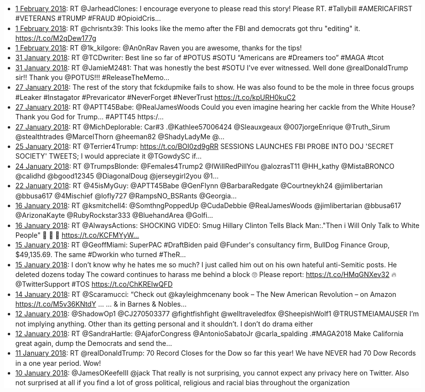 * [ 1 February 2018](https://web.archive.org/web/20180201233207/https://twitter.com/An0nRav/status/959207767562244096): RT @JarheadClones: I encourage everyone to please read this story! Please RT.  #Tallybill #AMERICAFIRST #VETERANS #TRUMP #FRAUD #OpioidCris…
* [ 1 February 2018](https://web.archive.org/web/20180201212243/https://twitter.com/An0nRav/status/959175202985869312): RT @chrisntx39: This looks like the memo after the FBI and democrats got thru "editing" it. https://t.co/M2qDew177g
* [ 1 February 2018](https://web.archive.org/web/20180201110605/https://twitter.com/An0nRav/status/959020022134902784): RT @1k_kilgore: @An0nRav Raven you are awesome, thanks for the tips!
* [31 January 2018](https://web.archive.org/web/20180131042848/https://twitter.com/An0nRav/status/958557654636482560): RT @TCDwriter: Best line so far of #POTUS #SOTU “Americans are #Dreamers too” #MAGA #tcot
* [31 January 2018](https://web.archive.org/web/20180131040340/https://twitter.com/An0nRav/status/958551329605025795): RT @JamieM2481: That was honestly the best #SOTU I've ever witnessed. Well done @realDonaldTrump sir!! Thank you @POTUS!!! #ReleaseTheMemo…
* [27 January 2018](https://web.archive.org/web/20180127154638/https://twitter.com/An0nRav/status/957278685496782854): The rest of the story that fckdupmike fails to show.   He was also found to be the mole in three focus groups #Leaker #Instagator #Prevaricator #NeverForget #NeverTrust https://t.co/kpURH0kuC2
* [27 January 2018](https://web.archive.org/web/20180127141812/https://twitter.com/An0nRav/status/957256430532296704): RT @APTT45Babe: @RealJamesWoods Could you even imagine hearing her cackle from the White House? Thank you God for Trump...  #APTT45 https:/…
* [27 January 2018](https://web.archive.org/web/20180127021648/https://twitter.com/An0nRav/status/957074884303171584): RT @MichDeplorable: Car#3 .@Kathlee57006424 @Sleauxgeaux @007jorgeEnrique @Truth_Sirum @stealthtrades @MarcelThorn @heeman82 @ShadyLadyMe @…
* [25 January 2018](https://web.archive.org/web/20180125134437/https://twitter.com/An0nRav/status/956523203282722816): RT @Terrier4Trump: https://t.co/BOI0zd9gRR SESSIONS LAUNCHES FBI PROBE INTO DOJ 'SECRET SOCIETY' TWEETS; I would appreciate it @TGowdySC if…
* [24 January 2018](https://web.archive.org/web/20180124140807/https://twitter.com/An0nRav/status/956166729381498880): RT @TrumpsBlonde: @Females4Trump2 @IWillRedPillYou @alozrasT11 @HH_kathy @MistaBRONCO @calidhd @bgood12345 @DiagonalDoug @jerseygirl2you @1…
* [22 January 2018](https://web.archive.org/web/20180122015050/https://twitter.com/An0nRav/status/955256410245394432): RT @45isMyGuy: @APTT45Babe @GenFlynn @BarbaraRedgate @Courtneykh24 @jimlibertarian @bbusa617 @4Mischief @lofly727 @RampsNO_BSRants @Georgia…
* [16 January 2018](https://web.archive.org/web/20180116090159/https://twitter.com/An0nRav/status/953190585497784321): RT @ksmitchell4: @SomthngPoppedUp @CudaDebbie @RealJamesWoods @jimlibertarian @bbusa617 @ArizonaKayte @RubyRockstar333 @BluehandArea @Golfi…
* [16 January 2018](https://web.archive.org/web/20180116070247/https://twitter.com/An0nRav/status/953160587831332864): RT @AlwaysActions: SHOCKING VIDEO: Smug Hillary Clinton Tells Black Man:."Then i Will Only Talk to White People" 🚨 🚨 🚨 https://t.co/KCFMYyW…
* [15 January 2018](https://web.archive.org/web/20180115005143/https://twitter.com/An0nRav/status/952704817989869568): RT @GeoffMiami: SuperPAC #DraftBiden paid @Funder's consultancy firm, BullDog Finance Group, $49,135.69. The same #Dworkin who turned #TheR…
* [15 January 2018](https://web.archive.org/web/20180115002032/https://twitter.com/An0nRav/status/952696970434531328): I don’t know why he hates me so much?  I just called him out on his own hateful anti-Semitic posts.  He deleted dozens today   The coward continues to harass me behind a block 🙄  Please report: https://t.co/HMqGNXev32 🔥 @TwitterSupport #TOS https://t.co/ChKREIwQFD
* [14 January 2018](https://web.archive.org/web/20180114170252/https://twitter.com/An0nRav/status/952586828007305217): RT @Scaramucci: “Check out @kayleighmcenany book – The New American Revolution – on Amazon https://t.co/M5v36KNtdY … … &amp; in Barnes &amp; Nobles…
* [12 January 2018](https://web.archive.org/web/20180112185143/https://twitter.com/An0nRav/status/951889445262888960): @ShadowOp1 @CJ270503377 @fightfishfight @welltraveledfox @SheepishWolf1 @TRUSTMEIAMAUSER I’m not implying anything. Other than its getting personal and it shouldn’t.  I don’t do drama either
* [12 January 2018](https://web.archive.org/web/20180112080714/https://twitter.com/An0nRav/status/951727255717167104): RT @SandraHartle: @AjaforCongress @AntonioSabatoJr @carla_spalding .#MAGA2018  Make California great again, dump the Democrats and send the…
* [11 January 2018](https://web.archive.org/web/20180111073622/https://twitter.com/An0nRav/status/951357100025720832): RT @realDonaldTrump: 70 Record Closes for the Dow so far this year! We have NEVER had 70 Dow Records in a one year period. Wow!
* [10 January 2018](https://web.archive.org/web/20180110155445/https://twitter.com/An0nRav/status/951120134420160512): @JamesOKeefeIII @jack That really is not surprising, you cannot expect any privacy here on Twitter.   Also not surprised at all if you find a lot of gross political, religious and racial bias throughout the organization